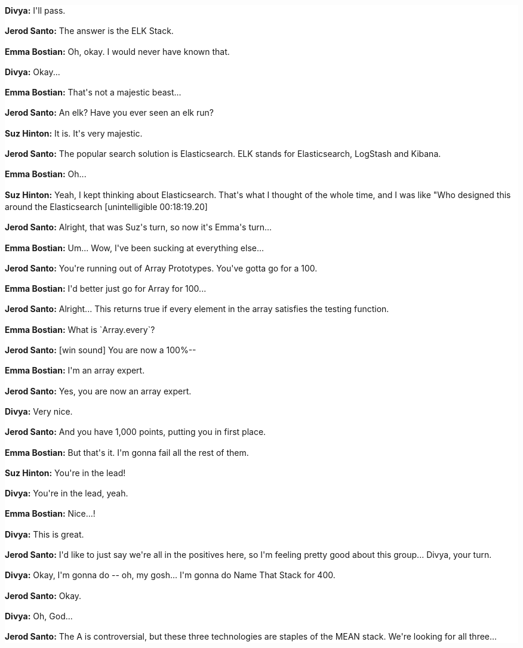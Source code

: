 **Divya:** I'll pass.

**Jerod Santo:** The answer is the ELK Stack.

**Emma Bostian:** Oh, okay. I would never have known that.

**Divya:** Okay...

**Emma Bostian:** That's not a majestic beast...

**Jerod Santo:** An elk? Have you ever seen an elk run?

**Suz Hinton:** It is. It's very majestic.

**Jerod Santo:** The popular search solution is Elasticsearch. ELK stands for Elasticsearch, LogStash and Kibana.

**Emma Bostian:** Oh...

**Suz Hinton:** Yeah, I kept thinking about Elasticsearch. That's what I thought of the whole time, and I was like "Who designed this around the Elasticsearch \[unintelligible 00:18:19.20\]

**Jerod Santo:** Alright, that was Suz's turn, so now it's Emma's turn...

**Emma Bostian:** Um... Wow, I've been sucking at everything else...

**Jerod Santo:** You're running out of Array Prototypes. You've gotta go for a 100.

**Emma Bostian:** I'd better just go for Array for 100...

**Jerod Santo:** Alright... This returns true if every element in the array satisfies the testing function.

**Emma Bostian:** What is \`Array.every\`?

**Jerod Santo:** \[win sound\] You are now a 100%--

**Emma Bostian:** I'm an array expert.

**Jerod Santo:** Yes, you are now an array expert.

**Divya:** Very nice.

**Jerod Santo:** And you have 1,000 points, putting you in first place.

**Emma Bostian:** But that's it. I'm gonna fail all the rest of them.

**Suz Hinton:** You're in the lead!

**Divya:** You're in the lead, yeah.

**Emma Bostian:** Nice...!

**Divya:** This is great.

**Jerod Santo:** I'd like to just say we're all in the positives here, so I'm feeling pretty good about this group... Divya, your turn.

**Divya:** Okay, I'm gonna do -- oh, my gosh... I'm gonna do Name That Stack for 400.

**Jerod Santo:** Okay.

**Divya:** Oh, God...

**Jerod Santo:** The A is controversial, but these three technologies are staples of the MEAN stack. We're looking for all three...
